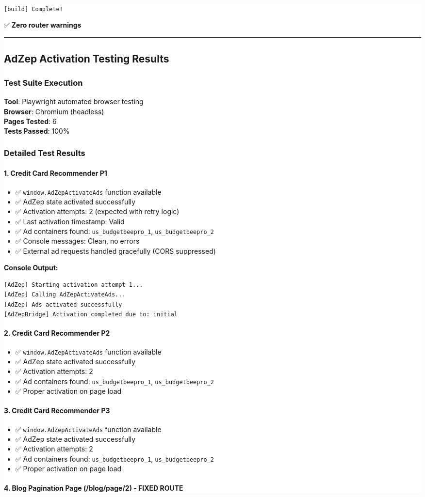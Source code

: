 ```bash
[build] Complete!
```

✅ **Zero router warnings**

---

## AdZep Activation Testing Results

### Test Suite Execution

**Tool**: Playwright automated browser testing  
**Browser**: Chromium (headless)  
**Pages Tested**: 6  
**Tests Passed**: 100%

### Detailed Test Results

#### 1. Credit Card Recommender P1

- ✅ `window.AdZepActivateAds` function available
- ✅ AdZep state activated successfully
- ✅ Activation attempts: 2 (expected with retry logic)
- ✅ Last activation timestamp: Valid
- ✅ Ad containers found: `us_budgetbeepro_1`, `us_budgetbeepro_2`
- ✅ Console messages: Clean, no errors
- ✅ External ad requests handled gracefully (CORS suppressed)

**Console Output:**

```bash
[AdZep] Starting activation attempt 1...
[AdZep] Calling AdZepActivateAds...
[AdZep] Ads activated successfully
[AdZepBridge] Activation completed due to: initial
```

#### 2. Credit Card Recommender P2

- ✅ `window.AdZepActivateAds` function available
- ✅ AdZep state activated successfully
- ✅ Activation attempts: 2
- ✅ Ad containers found: `us_budgetbeepro_1`, `us_budgetbeepro_2`
- ✅ Proper activation on page load

#### 3. Credit Card Recommender P3

- ✅ `window.AdZepActivateAds` function available
- ✅ AdZep state activated successfully
- ✅ Activation attempts: 2
- ✅ Ad containers found: `us_budgetbeepro_1`, `us_budgetbeepro_2`
- ✅ Proper activation on page load

#### 4. Blog Pagination Page (/blog/page/2) - **FIXED ROUTE**

